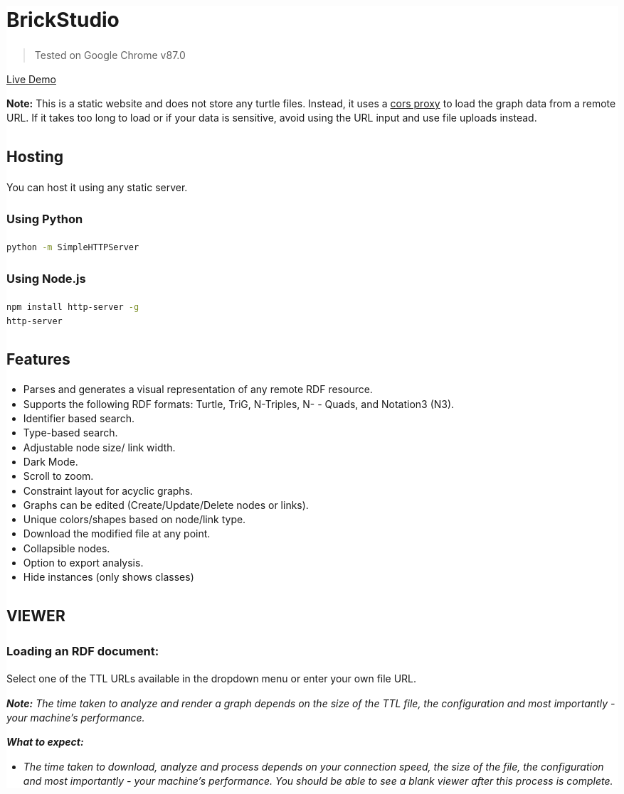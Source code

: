 # BrickStudio
> Tested on Google Chrome v87.0

[Live Demo](https://brickschema.github.io/brick-studio/)


**Note:** This is a static website and does not store any turtle files. Instead, it uses a [cors proxy](https://cors-anywhere.herokuapp.com/) to load the graph data from a remote URL. If it takes too long to load or if your data is sensitive, avoid using the URL input and use file uploads instead.

## Hosting
You can host it using any static server.

### Using Python
```sh
python -m SimpleHTTPServer
```
### Using Node.js
```sh
npm install http-server -g
http-server
```

## Features
- Parses and generates a visual representation of any remote RDF resource.
- Supports the following RDF formats: Turtle, TriG, N-Triples, N- - Quads, and Notation3 (N3).
- Identifier based search.
- Type-based search.
- Adjustable node size/ link width.
- Dark Mode.
- Scroll to zoom.
- Constraint layout for acyclic graphs.
- Graphs can be edited (Create/Update/Delete nodes or links).
- Unique colors/shapes based on node/link type.
- Download the modified file at any point.
- Collapsible nodes.
- Option to export analysis.
- Hide instances (only shows classes)


## VIEWER
### Loading an RDF document:
Select one of the TTL URLs available in the dropdown menu or enter your own file URL.

_**Note:** The time taken to analyze and render a graph depends on the size of the TTL file, the configuration and most importantly - your machine’s performance._

_**What to expect:**_

- _The time taken to download, analyze and process depends on your connection speed, the size of the file, the configuration and most importantly - your machine’s performance. You should be able to see a blank viewer after this process is complete._
